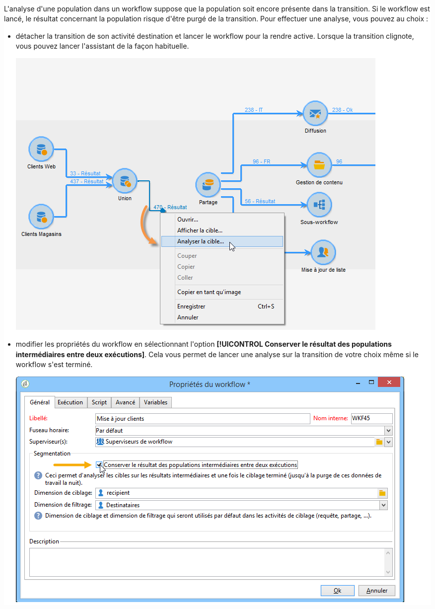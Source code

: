 L&#39;analyse d&#39;une population dans un workflow suppose que la population soit encore présente dans la transition. Si le workflow est lancé, le résultat concernant la population risque d&#39;être purgé de la transition. Pour effectuer une analyse, vous pouvez au choix :

* détacher la transition de son activité destination et lancer le workflow pour la rendre active. Lorsque la transition clignote, vous pouvez lancer l&#39;assistant de la façon habituelle.

  ![](assets/s_ncs_user_report_wizard_018.png)

* modifier les propriétés du workflow en sélectionnant l&#39;option **[!UICONTROL Conserver le résultat des populations intermédiaires entre deux exécutions]**. Cela vous permet de lancer une analyse sur la transition de votre choix même si le workflow s&#39;est terminé.

  ![](assets/s_ncs_user_report_wizard_020.png)
